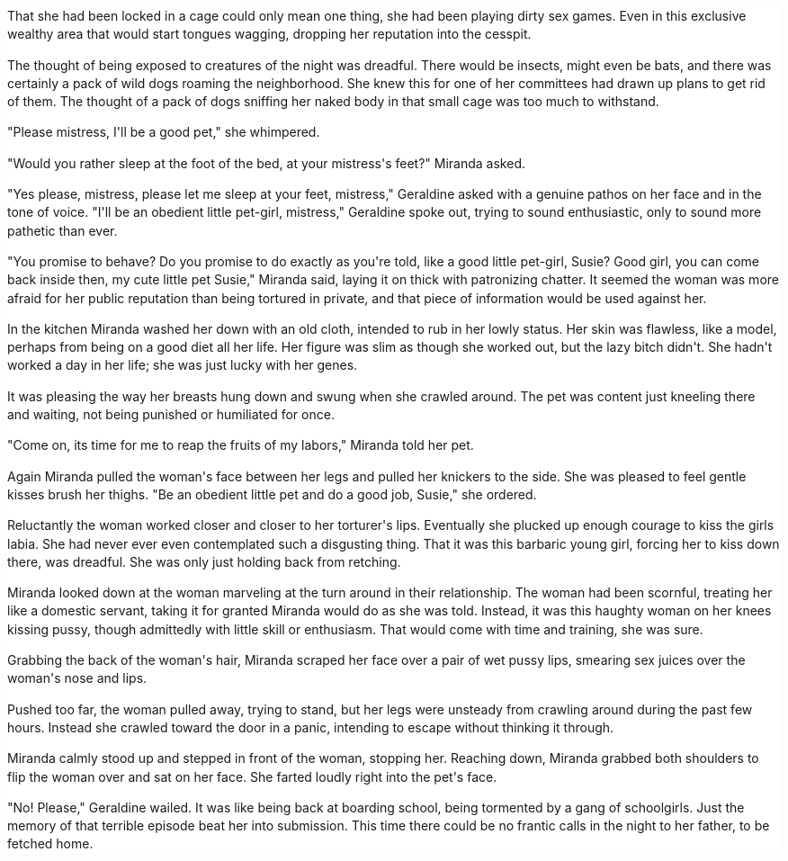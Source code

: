 That she had been locked in a cage could only mean one thing, she had been playing dirty sex games. Even in this exclusive wealthy area that would start tongues wagging, dropping her reputation into the cesspit. 

The thought of being exposed to creatures of the night was dreadful. There would be insects, might even be bats, and there was certainly a pack of wild dogs roaming the neighborhood. She knew this for one of her committees had drawn up plans to get rid of them. The thought of a pack of dogs sniffing her naked body in that small cage was too much to withstand. 

"Please mistress, I'll be a good pet," she whimpered. 

"Would you rather sleep at the foot of the bed, at your mistress's feet?" Miranda asked. 

"Yes please, mistress, please let me sleep at your feet, mistress," Geraldine asked with a genuine pathos on her face and in the tone of voice. "I'll be an obedient little pet-girl, mistress," Geraldine spoke out, trying to sound enthusiastic, only to sound more pathetic than ever. 

"You promise to behave? Do you promise to do exactly as you're told, like a good little pet-girl, Susie? Good girl, you can come back inside then, my cute little pet Susie," Miranda said, laying it on thick with patronizing chatter. It seemed the woman was more afraid for her public reputation than being tortured in private, and that piece of information would be used against her. 

In the kitchen Miranda washed her down with an old cloth, intended to rub in her lowly status. Her skin was flawless, like a model, perhaps from being on a good diet all her life. Her figure was slim as though she worked out, but the lazy bitch didn't. She hadn't worked a day in her life; she was just lucky with her genes. 

It was pleasing the way her breasts hung down and swung when she crawled around. The pet was content just kneeling there and waiting, not being punished or humiliated for once. 

"Come on, its time for me to reap the fruits of my labors," Miranda told her pet. 

Again Miranda pulled the woman's face between her legs and pulled her knickers to the side. She was pleased to feel gentle kisses brush her thighs. "Be an obedient little pet and do a good job, Susie," she ordered. 

Reluctantly the woman worked closer and closer to her torturer's lips. Eventually she plucked up enough courage to kiss the girls labia. She had never ever even contemplated such a disgusting thing. That it was this barbaric young girl, forcing her to kiss down there, was dreadful. She was only just holding back from retching. 

Miranda looked down at the woman marveling at the turn around in their relationship. The woman had been scornful, treating her like a domestic servant, taking it for granted Miranda would do as she was told. Instead, it was this haughty woman on her knees kissing pussy, though admittedly with little skill or enthusiasm. That would come with time and training, she was sure. 

Grabbing the back of the woman's hair, Miranda scraped her face over a pair of wet pussy lips, smearing sex juices over the woman's nose and lips. 

Pushed too far, the woman pulled away, trying to stand, but her legs were unsteady from crawling around during the past few hours. Instead she crawled toward the door in a panic, intending to escape without thinking it through. 

Miranda calmly stood up and stepped in front of the woman, stopping her. Reaching down, Miranda grabbed both shoulders to flip the woman over and sat on her face. She farted loudly right into the pet's face. 

"No! Please," Geraldine wailed. It was like being back at boarding school, being tormented by a gang of schoolgirls. Just the memory of that terrible episode beat her into submission. This time there could be no frantic calls in the night to her father, to be fetched home. 

